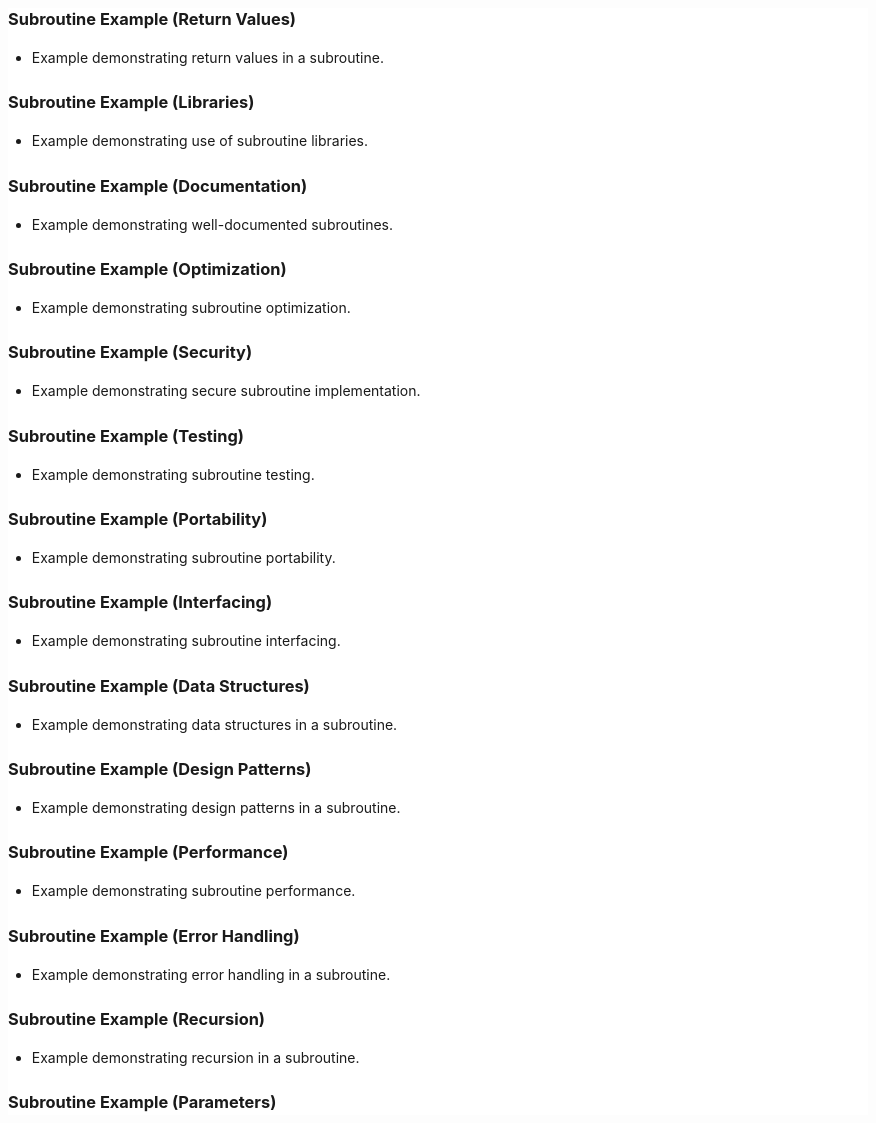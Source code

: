 ### Subroutine Example (Return Values)

*   Example demonstrating return values in a subroutine.

### Subroutine Example (Libraries)

*   Example demonstrating use of subroutine libraries.

### Subroutine Example (Documentation)

*   Example demonstrating well-documented subroutines.

### Subroutine Example (Optimization)

*   Example demonstrating subroutine optimization.

### Subroutine Example (Security)

*   Example demonstrating secure subroutine implementation.

### Subroutine Example (Testing)

*   Example demonstrating subroutine testing.

### Subroutine Example (Portability)

*   Example demonstrating subroutine portability.

### Subroutine Example (Interfacing)

*   Example demonstrating subroutine interfacing.

### Subroutine Example (Data Structures)

*   Example demonstrating data structures in a subroutine.

### Subroutine Example (Design Patterns)

*   Example demonstrating design patterns in a subroutine.

### Subroutine Example (Performance)

*   Example demonstrating subroutine performance.

### Subroutine Example (Error Handling)

*   Example demonstrating error handling in a subroutine.

### Subroutine Example (Recursion)

*   Example demonstrating recursion in a subroutine.

### Subroutine Example (Parameters)
